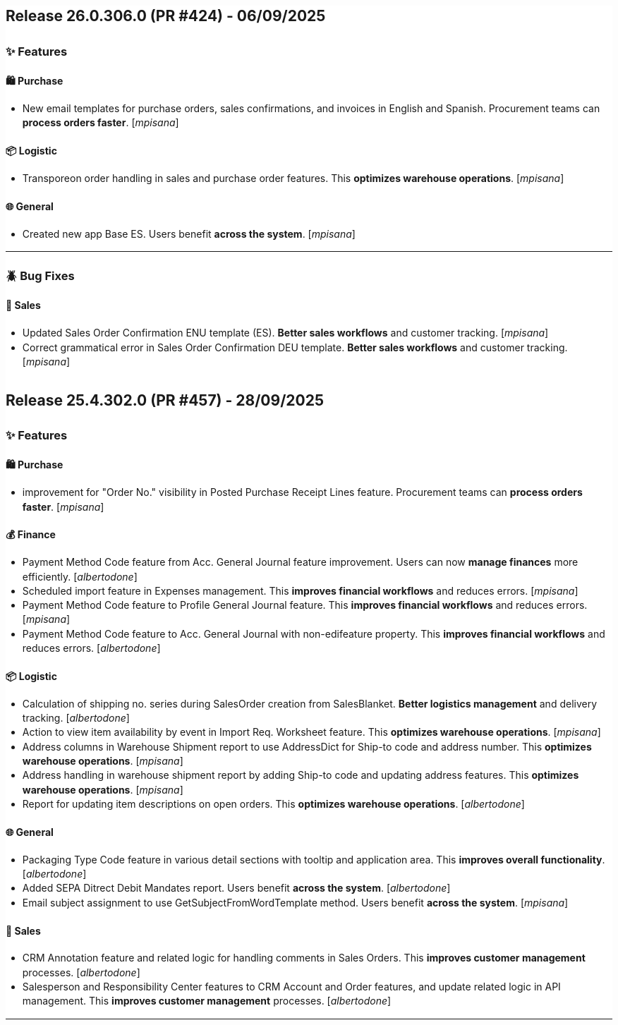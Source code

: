 ## Release 26.0.306.0 (PR #424) - 06/09/2025
### ✨ Features
#### 🛍️ Purchase
  * New email templates for purchase orders, sales confirmations, and invoices in English and Spanish. Procurement teams can **process orders faster**. [*mpisana*]
#### 📦 Logistic
  * Transporeon order handling in sales and purchase order features. This **optimizes warehouse operations**. [*mpisana*]
#### 🌐 General
  * Created new app Base ES. Users benefit **across the system**. [*mpisana*]
---
### 🪲 Bug Fixes
#### 🛒 Sales
  * Updated Sales Order Confirmation ENU template (ES). **Better sales workflows** and customer tracking. [*mpisana*]
  * Correct grammatical error in Sales Order Confirmation DEU template. **Better sales workflows** and customer tracking. [*mpisana*]

## Release 25.4.302.0 (PR #457) - 28/09/2025
### ✨ Features
#### 🛍️ Purchase
  * improvement for "Order No." visibility in Posted Purchase Receipt Lines feature. Procurement teams can **process orders faster**. [*mpisana*]
#### 💰 Finance
  * Payment Method Code feature from Acc. General Journal feature improvement. Users can now **manage finances** more efficiently. [*albertodone*]
  * Scheduled import feature in Expenses management. This **improves financial workflows** and reduces errors. [*mpisana*]
  * Payment Method Code feature to Profile General Journal feature. This **improves financial workflows** and reduces errors. [*mpisana*]
  * Payment Method Code feature to Acc. General Journal with non-edifeature property. This **improves financial workflows** and reduces errors. [*albertodone*]
#### 📦 Logistic
  * Calculation of shipping no. series during SalesOrder creation from SalesBlanket. **Better logistics management** and delivery tracking. [*albertodone*]
  * Action to view item availability by event in Import Req. Worksheet feature. This **optimizes warehouse operations**. [*mpisana*]
  * Address columns in Warehouse Shipment report to use AddressDict for Ship-to code and address number. This **optimizes warehouse operations**. [*mpisana*]
  * Address handling in warehouse shipment report by adding Ship-to code and updating address features. This **optimizes warehouse operations**. [*mpisana*]
  * Report for updating item descriptions on open orders. This **optimizes warehouse operations**. [*albertodone*]
#### 🌐 General
  * Packaging Type Code feature in various detail sections with tooltip and application area. This **improves overall functionality**. [*albertodone*]
  * Added SEPA Ditrect Debit Mandates report. Users benefit **across the system**. [*albertodone*]
  * Email subject assignment to use GetSubjectFromWordTemplate method. Users benefit **across the system**. [*mpisana*]
#### 🛒 Sales
  * CRM Annotation feature and related logic for handling comments in Sales Orders. This **improves customer management** processes. [*albertodone*]
  * Salesperson and Responsibility Center features to CRM Account and Order features, and update related logic in API management. This **improves customer management** processes. [*albertodone*]
---